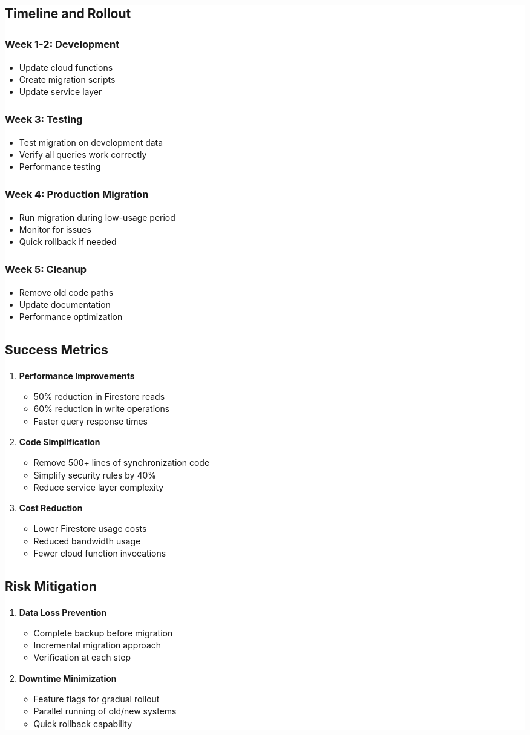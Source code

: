 ## Timeline and Rollout

### Week 1-2: Development
- Update cloud functions
- Create migration scripts
- Update service layer

### Week 3: Testing
- Test migration on development data
- Verify all queries work correctly
- Performance testing

### Week 4: Production Migration
- Run migration during low-usage period
- Monitor for issues
- Quick rollback if needed

### Week 5: Cleanup
- Remove old code paths
- Update documentation
- Performance optimization

## Success Metrics

1. **Performance Improvements**
   - 50% reduction in Firestore reads
   - 60% reduction in write operations
   - Faster query response times

2. **Code Simplification**
   - Remove 500+ lines of synchronization code
   - Simplify security rules by 40%
   - Reduce service layer complexity

3. **Cost Reduction**
   - Lower Firestore usage costs
   - Reduced bandwidth usage
   - Fewer cloud function invocations

## Risk Mitigation

1. **Data Loss Prevention**
   - Complete backup before migration
   - Incremental migration approach
   - Verification at each step

2. **Downtime Minimization**
   - Feature flags for gradual rollout
   - Parallel running of old/new systems
   - Quick rollback capability
